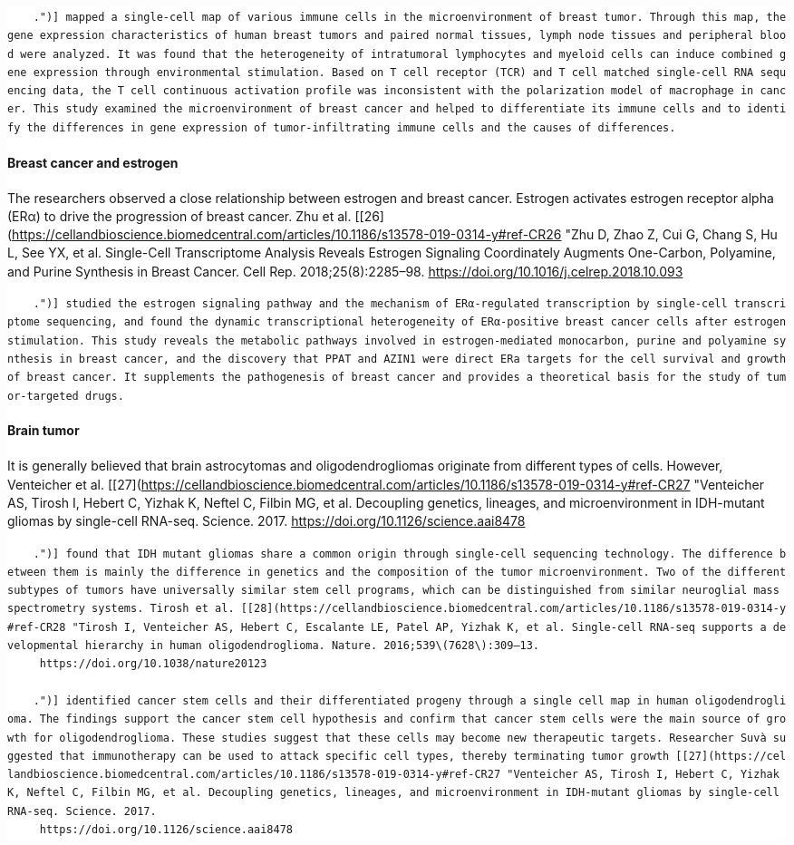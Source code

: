         .")] mapped a single-cell map of various immune cells in the microenvironment of breast tumor. Through this map, the gene expression characteristics of human breast tumors and paired normal tissues, lymph node tissues and peripheral blood were analyzed. It was found that the heterogeneity of intratumoral lymphocytes and myeloid cells can induce combined gene expression through environmental stimulation. Based on T cell receptor (TCR) and T cell matched single-cell RNA sequencing data, the T cell continuous activation profile was inconsistent with the polarization model of macrophage in cancer. This study examined the microenvironment of breast cancer and helped to differentiate its immune cells and to identify the differences in gene expression of tumor-infiltrating immune cells and the causes of differences.
#### Breast cancer and estrogen
The researchers observed a close relationship between estrogen and breast cancer. Estrogen activates estrogen receptor alpha (ERα) to drive the progression of breast cancer. Zhu et al. [[26](https://cellandbioscience.biomedcentral.com/articles/10.1186/s13578-019-0314-y#ref-CR26 "Zhu D, Zhao Z, Cui G, Chang S, Hu L, See YX, et al. Single-Cell Transcriptome Analysis Reveals Estrogen Signaling Coordinately Augments One-Carbon, Polyamine, and Purine Synthesis in Breast Cancer. Cell Rep. 2018;25\(8\):2285–98. 
         https://doi.org/10.1016/j.celrep.2018.10.093
         
        .")] studied the estrogen signaling pathway and the mechanism of ERα-regulated transcription by single-cell transcriptome sequencing, and found the dynamic transcriptional heterogeneity of ERα-positive breast cancer cells after estrogen stimulation. This study reveals the metabolic pathways involved in estrogen-mediated monocarbon, purine and polyamine synthesis in breast cancer, and the discovery that PPAT and AZIN1 were direct ERa targets for the cell survival and growth of breast cancer. It supplements the pathogenesis of breast cancer and provides a theoretical basis for the study of tumor-targeted drugs.
#### Brain tumor
It is generally believed that brain astrocytomas and oligodendrogliomas originate from different types of cells. However, Venteicher et al. [[27](https://cellandbioscience.biomedcentral.com/articles/10.1186/s13578-019-0314-y#ref-CR27 "Venteicher AS, Tirosh I, Hebert C, Yizhak K, Neftel C, Filbin MG, et al. Decoupling genetics, lineages, and microenvironment in IDH-mutant gliomas by single-cell RNA-seq. Science. 2017. 
         https://doi.org/10.1126/science.aai8478
         
        .")] found that IDH mutant gliomas share a common origin through single-cell sequencing technology. The difference between them is mainly the difference in genetics and the composition of the tumor microenvironment. Two of the different subtypes of tumors have universally similar stem cell programs, which can be distinguished from similar neuroglial mass spectrometry systems. Tirosh et al. [[28](https://cellandbioscience.biomedcentral.com/articles/10.1186/s13578-019-0314-y#ref-CR28 "Tirosh I, Venteicher AS, Hebert C, Escalante LE, Patel AP, Yizhak K, et al. Single-cell RNA-seq supports a developmental hierarchy in human oligodendroglioma. Nature. 2016;539\(7628\):309–13. 
         https://doi.org/10.1038/nature20123
         
        .")] identified cancer stem cells and their differentiated progeny through a single cell map in human oligodendroglioma. The findings support the cancer stem cell hypothesis and confirm that cancer stem cells were the main source of growth for oligodendroglioma. These studies suggest that these cells may become new therapeutic targets. Researcher Suvà suggested that immunotherapy can be used to attack specific cell types, thereby terminating tumor growth [[27](https://cellandbioscience.biomedcentral.com/articles/10.1186/s13578-019-0314-y#ref-CR27 "Venteicher AS, Tirosh I, Hebert C, Yizhak K, Neftel C, Filbin MG, et al. Decoupling genetics, lineages, and microenvironment in IDH-mutant gliomas by single-cell RNA-seq. Science. 2017. 
         https://doi.org/10.1126/science.aai8478
         
